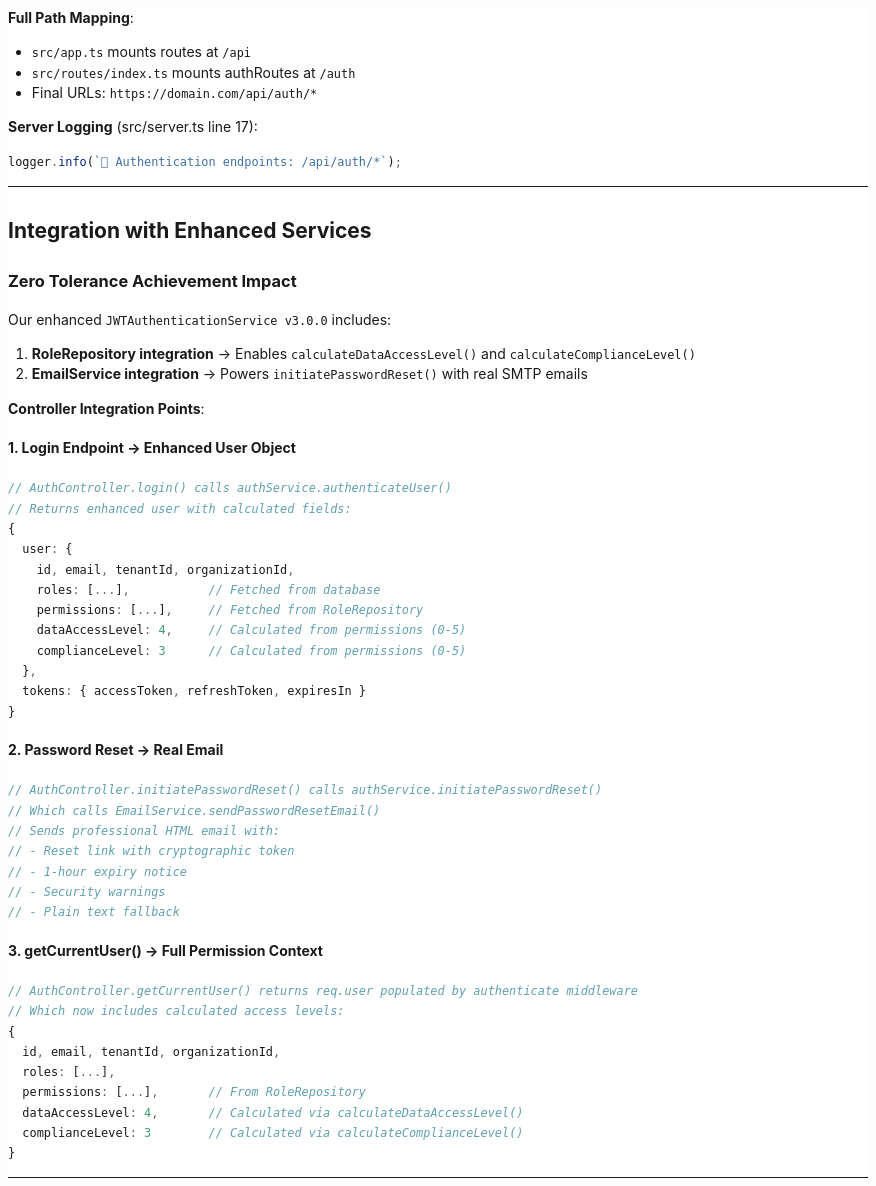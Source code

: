 **Full Path Mapping**:
- `src/app.ts` mounts routes at `/api`
- `src/routes/index.ts` mounts authRoutes at `/auth`
- Final URLs: `https://domain.com/api/auth/*`

**Server Logging** (src/server.ts line 17):
```typescript
logger.info(`🔐 Authentication endpoints: /api/auth/*`);
```

---

## Integration with Enhanced Services

### Zero Tolerance Achievement Impact

Our enhanced `JWTAuthenticationService v3.0.0` includes:
1. **RoleRepository integration** → Enables `calculateDataAccessLevel()` and `calculateComplianceLevel()`
2. **EmailService integration** → Powers `initiatePasswordReset()` with real SMTP emails

**Controller Integration Points**:

#### 1. Login Endpoint → Enhanced User Object
```typescript
// AuthController.login() calls authService.authenticateUser()
// Returns enhanced user with calculated fields:
{
  user: {
    id, email, tenantId, organizationId,
    roles: [...],           // Fetched from database
    permissions: [...],     // Fetched from RoleRepository
    dataAccessLevel: 4,     // Calculated from permissions (0-5)
    complianceLevel: 3      // Calculated from permissions (0-5)
  },
  tokens: { accessToken, refreshToken, expiresIn }
}
```

#### 2. Password Reset → Real Email
```typescript
// AuthController.initiatePasswordReset() calls authService.initiatePasswordReset()
// Which calls EmailService.sendPasswordResetEmail()
// Sends professional HTML email with:
// - Reset link with cryptographic token
// - 1-hour expiry notice
// - Security warnings
// - Plain text fallback
```

#### 3. getCurrentUser() → Full Permission Context
```typescript
// AuthController.getCurrentUser() returns req.user populated by authenticate middleware
// Which now includes calculated access levels:
{
  id, email, tenantId, organizationId,
  roles: [...],
  permissions: [...],       // From RoleRepository
  dataAccessLevel: 4,       // Calculated via calculateDataAccessLevel()
  complianceLevel: 3        // Calculated via calculateComplianceLevel()
}
```

---